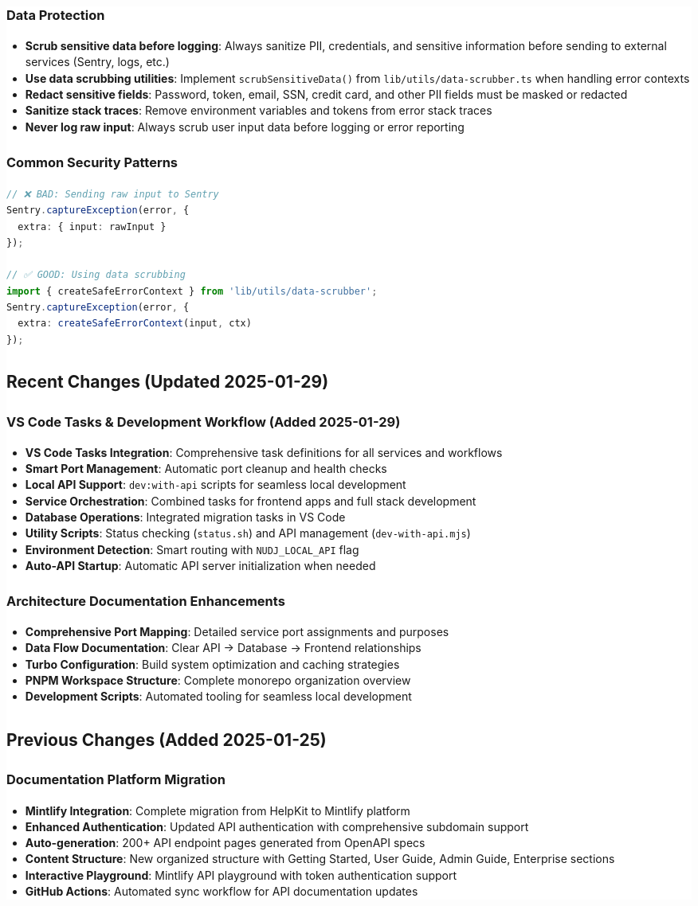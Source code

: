 ### Data Protection
- **Scrub sensitive data before logging**: Always sanitize PII, credentials, and sensitive information before sending to external services (Sentry, logs, etc.)
- **Use data scrubbing utilities**: Implement `scrubSensitiveData()` from `lib/utils/data-scrubber.ts` when handling error contexts
- **Redact sensitive fields**: Password, token, email, SSN, credit card, and other PII fields must be masked or redacted
- **Sanitize stack traces**: Remove environment variables and tokens from error stack traces
- **Never log raw input**: Always scrub user input data before logging or error reporting

### Common Security Patterns
```typescript
// ❌ BAD: Sending raw input to Sentry
Sentry.captureException(error, {
  extra: { input: rawInput }
});

// ✅ GOOD: Using data scrubbing
import { createSafeErrorContext } from 'lib/utils/data-scrubber';
Sentry.captureException(error, {
  extra: createSafeErrorContext(input, ctx)
});
```

## Recent Changes (Updated 2025-01-29)
### VS Code Tasks & Development Workflow (Added 2025-01-29)
- **VS Code Tasks Integration**: Comprehensive task definitions for all services and workflows
- **Smart Port Management**: Automatic port cleanup and health checks
- **Local API Support**: `dev:with-api` scripts for seamless local development
- **Service Orchestration**: Combined tasks for frontend apps and full stack development
- **Database Operations**: Integrated migration tasks in VS Code
- **Utility Scripts**: Status checking (`status.sh`) and API management (`dev-with-api.mjs`)
- **Environment Detection**: Smart routing with `NUDJ_LOCAL_API` flag
- **Auto-API Startup**: Automatic API server initialization when needed

### Architecture Documentation Enhancements
- **Comprehensive Port Mapping**: Detailed service port assignments and purposes
- **Data Flow Documentation**: Clear API → Database → Frontend relationships
- **Turbo Configuration**: Build system optimization and caching strategies
- **PNPM Workspace Structure**: Complete monorepo organization overview
- **Development Scripts**: Automated tooling for seamless local development

## Previous Changes (Added 2025-01-25)
### Documentation Platform Migration
- **Mintlify Integration**: Complete migration from HelpKit to Mintlify platform
- **Enhanced Authentication**: Updated API authentication with comprehensive subdomain support
- **Auto-generation**: 200+ API endpoint pages generated from OpenAPI specs
- **Content Structure**: New organized structure with Getting Started, User Guide, Admin Guide, Enterprise sections
- **Interactive Playground**: Mintlify API playground with token authentication support
- **GitHub Actions**: Automated sync workflow for API documentation updates
